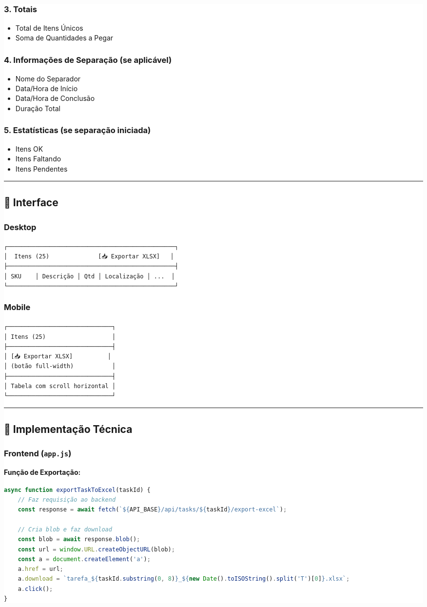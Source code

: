 ### 3. **Totais**
- Total de Itens Únicos
- Soma de Quantidades a Pegar

### 4. **Informações de Separação** (se aplicável)
- Nome do Separador
- Data/Hora de Início
- Data/Hora de Conclusão
- Duração Total

### 5. **Estatísticas** (se separação iniciada)
- Itens OK
- Itens Faltando
- Itens Pendentes

---

## 🎨 Interface

### Desktop
```
┌────────────────────────────────────────────────┐
│  Itens (25)              [📥 Exportar XLSX]   │
├────────────────────────────────────────────────┤
│ SKU    │ Descrição │ Qtd │ Localização │ ...  │
└────────────────────────────────────────────────┘
```

### Mobile
```
┌──────────────────────────────┐
│ Itens (25)                   │
├──────────────────────────────┤
│ [📥 Exportar XLSX]          │
│ (botão full-width)           │
├──────────────────────────────┤
│ Tabela com scroll horizontal │
└──────────────────────────────┘
```

---

## 🔧 Implementação Técnica

### Frontend (`app.js`)

**Função de Exportação:**
```javascript
async function exportTaskToExcel(taskId) {
    // Faz requisição ao backend
    const response = await fetch(`${API_BASE}/api/tasks/${taskId}/export-excel`);

    // Cria blob e faz download
    const blob = await response.blob();
    const url = window.URL.createObjectURL(blob);
    const a = document.createElement('a');
    a.href = url;
    a.download = `tarefa_${taskId.substring(0, 8)}_${new Date().toISOString().split('T')[0]}.xlsx`;
    a.click();
}
```
